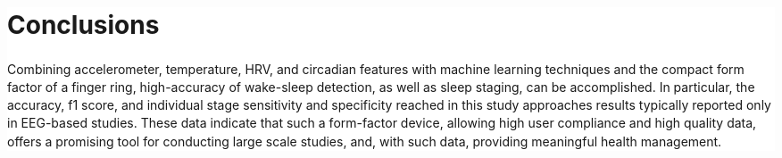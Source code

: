 # Conclusions

Combining accelerometer, temperature, HRV, and circadian features with machine learning techniques and the compact form factor of a finger ring, high-accuracy of wake-sleep detection, as well as sleep staging, can be accomplished. In particular, the accuracy, f1 score, and individual stage sensitivity and specificity reached in this study approaches results typically reported only in EEG-based studies. These data indicate that such a form-factor device, allowing high user compliance and high quality data, offers a promising tool for conducting large scale studies, and, with such data, providing meaningful health management.

